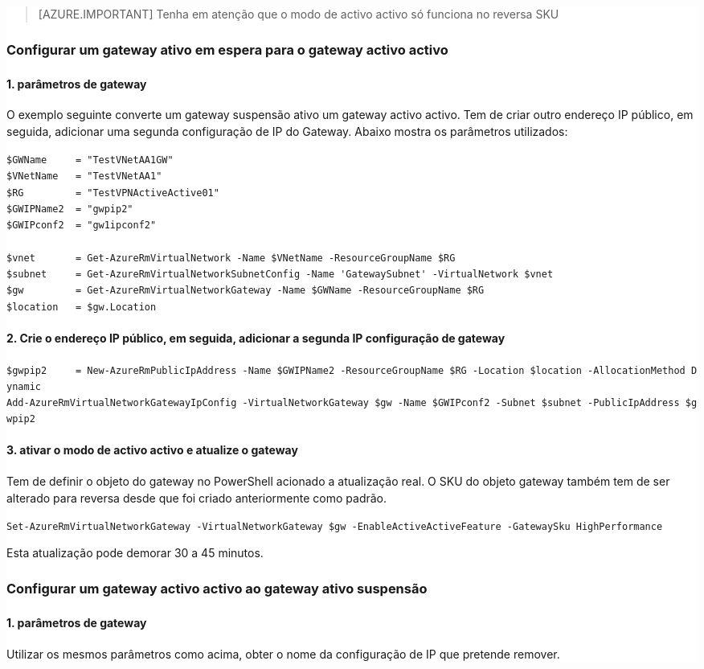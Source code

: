 >[AZURE.IMPORTANT] Tenha em atenção que o modo de activo activo só funciona no reversa SKU

### <a name="configure-an-active-standby-gateway-to-active-active-gateway"></a>Configurar um gateway ativo em espera para o gateway activo activo

#### <a name="1-gateway-parameters"></a>1. parâmetros de gateway

O exemplo seguinte converte um gateway suspensão ativo um gateway activo activo. Tem de criar outro endereço IP público, em seguida, adicionar uma segunda configuração de IP do Gateway. Abaixo mostra os parâmetros utilizados:

    $GWName     = "TestVNetAA1GW"
    $VNetName   = "TestVNetAA1"
    $RG         = "TestVPNActiveActive01"
    $GWIPName2  = "gwpip2"
    $GWIPconf2  = "gw1ipconf2"

    $vnet       = Get-AzureRmVirtualNetwork -Name $VNetName -ResourceGroupName $RG
    $subnet     = Get-AzureRmVirtualNetworkSubnetConfig -Name 'GatewaySubnet' -VirtualNetwork $vnet
    $gw         = Get-AzureRmVirtualNetworkGateway -Name $GWName -ResourceGroupName $RG
    $location   = $gw.Location

#### <a name="2-create-the-public-ip-address-then-add-the-second-gateway-ip-configuration"></a>2. Crie o endereço IP público, em seguida, adicionar a segunda IP configuração de gateway

    $gwpip2     = New-AzureRmPublicIpAddress -Name $GWIPName2 -ResourceGroupName $RG -Location $location -AllocationMethod Dynamic
    Add-AzureRmVirtualNetworkGatewayIpConfig -VirtualNetworkGateway $gw -Name $GWIPconf2 -Subnet $subnet -PublicIpAddress $gwpip2 

#### <a name="3-enable-active-active-mode-and-update-the-gateway"></a>3. ativar o modo de activo activo e atualize o gateway

Tem de definir o objeto do gateway no PowerShell acionado a atualização real. O SKU do objeto gateway também tem de ser alterado para reversa desde que foi criado anteriormente como padrão.

    Set-AzureRmVirtualNetworkGateway -VirtualNetworkGateway $gw -EnableActiveActiveFeature -GatewaySku HighPerformance

Esta atualização pode demorar 30 a 45 minutos.

### <a name="configure-an-active-active-gateway-to-active-standby-gateway"></a>Configurar um gateway activo activo ao gateway ativo suspensão

#### <a name="1-gateway-parameters"></a>1. parâmetros de gateway

Utilizar os mesmos parâmetros como acima, obter o nome da configuração de IP que pretende remover.
